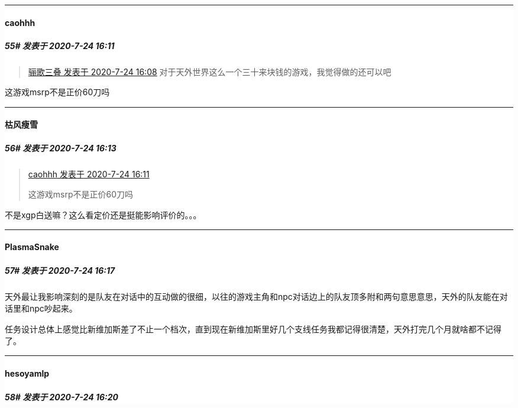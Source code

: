 





*****

####  caohhh  
##### 55#       发表于 2020-7-24 16:11



<blockquote><a href="httphttps://bbs.saraba1st.com/2b/forum.php?mod=redirect&amp;goto=findpost&amp;pid=48204894&amp;ptid=1951049" target="_blank">骊歌三叠 发表于 2020-7-24 16:08</a>
对于天外世界这么一个三十来块钱的游戏，我觉得做的还可以吧</blockquote>
这游戏msrp不是正价60刀吗







*****

####  枯风瘦雪  
##### 56#       发表于 2020-7-24 16:13



<blockquote><a href="httphttps://bbs.saraba1st.com/2b/forum.php?mod=redirect&amp;goto=findpost&amp;pid=48204921&amp;ptid=1951049" target="_blank">caohhh 发表于 2020-7-24 16:11</a>

这游戏msrp不是正价60刀吗</blockquote>
不是xgp白送嘛？这么看定价还是挺能影响评价的。。。







*****

####  PlasmaSnake  
##### 57#       发表于 2020-7-24 16:17




天外最让我影响深刻的是队友在对话中的互动做的很细，以往的游戏主角和npc对话边上的队友顶多附和两句意思意思，天外的队友能在对话里和npc吵起来。

任务设计总体上感觉比新维加斯差了不止一个档次，直到现在新维加斯里好几个支线任务我都记得很清楚，天外打完几个月就啥都不记得了。







*****

####  hesoyamlp  
##### 58#       发表于 2020-7-24 16:20


